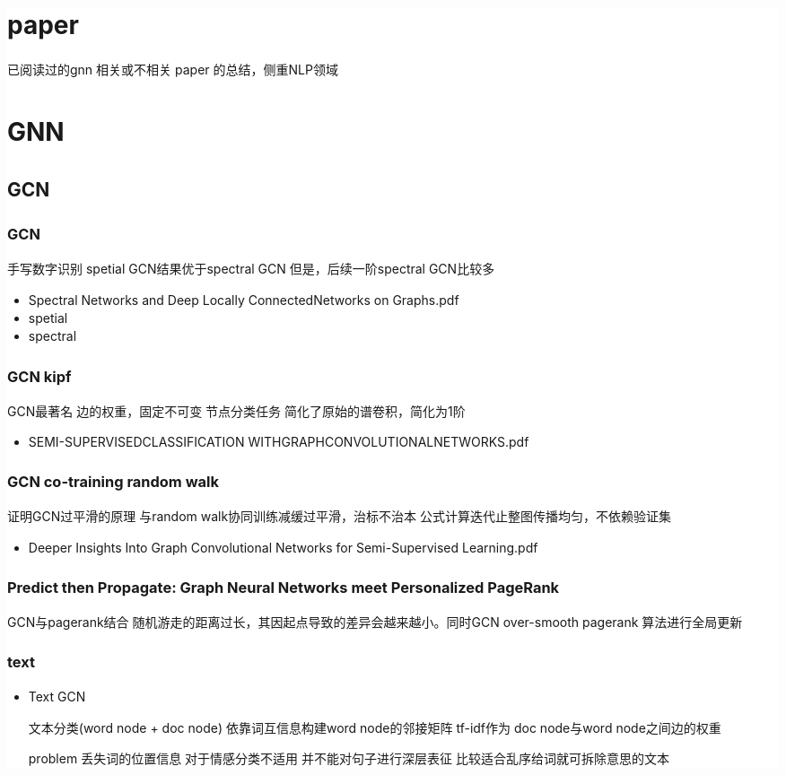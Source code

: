 # paper
已阅读过的gnn 相关或不相关 paper 的总结，侧重NLP领域

# GNN

## GCN

### GCN

手写数字识别
spetial GCN结果优于spectral GCN
但是，后续一阶spectral GCN比较多

- Spectral Networks and Deep Locally ConnectedNetworks on Graphs.pdf
- spetial
- spectral

### GCN kipf

GCN最著名
边的权重，固定不可变
节点分类任务
简化了原始的谱卷积，简化为1阶

- SEMI-SUPERVISEDCLASSIFICATION WITHGRAPHCONVOLUTIONALNETWORKS.pdf

### GCN  co-training random walk

证明GCN过平滑的原理
与random walk协同训练减缓过平滑，治标不治本
公式计算迭代止整图传播均匀，不依赖验证集

- Deeper Insights Into Graph Convolutional Networks for Semi-Supervised Learning.pdf

### Predict then Propagate: Graph Neural Networks meet Personalized PageRank

GCN与pagerank结合
随机游走的距离过长，其因起点导致的差异会越来越小。同时GCN over-smooth
pagerank 算法进行全局更新

### text

- Text GCN

  文本分类(word node + doc node)
  依靠词互信息构建word node的邻接矩阵
  tf-idf作为 doc node与word node之间边的权重
  
  problem
  丢失词的位置信息
  对于情感分类不适用
  并不能对句子进行深层表征
  比较适合乱序给词就可拆除意思的文本
